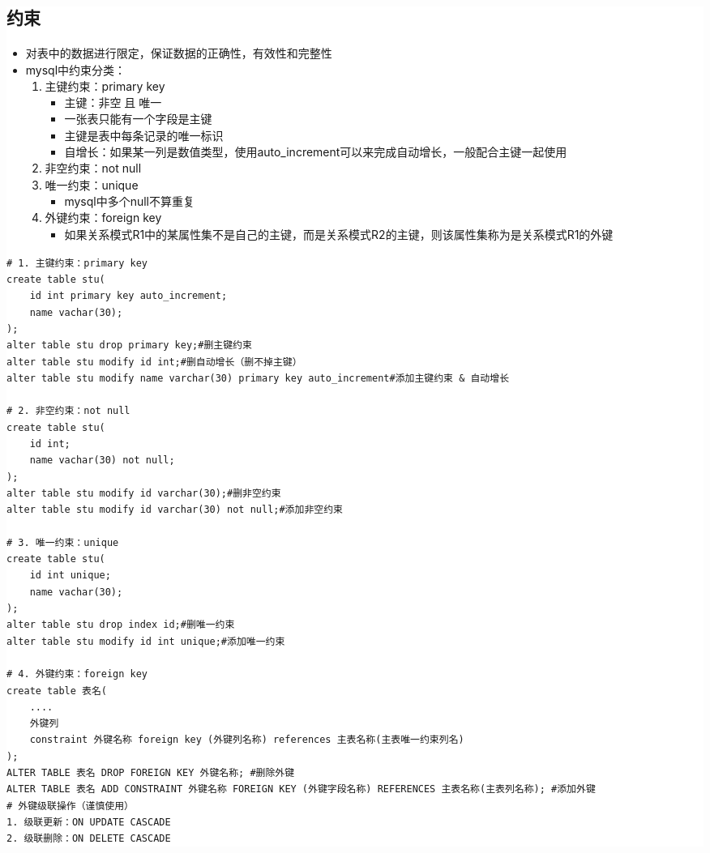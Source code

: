 

## 约束

* 对表中的数据进行限定，保证数据的正确性，有效性和完整性
* mysql中约束分类：
  1. 主键约束：primary key
     * 主键：非空 且 唯一
     * 一张表只能有一个字段是主键
     * 主键是表中每条记录的唯一标识
     * 自增长：如果某一列是数值类型，使用auto_increment可以来完成自动增长，一般配合主键一起使用
  2. 非空约束：not null
  3. 唯一约束：unique
     * mysql中多个null不算重复
  4. 外键约束：foreign key
     * 如果关系模式R1中的某属性集不是自己的主键，而是关系模式R2的主键，则该属性集称为是关系模式R1的外键

```mysql
# 1. 主键约束：primary key
create table stu(
	id int primary key auto_increment;
	name vachar(30);
);
alter table stu drop primary key;#删主键约束
alter table stu modify id int;#删自动增长（删不掉主键）
alter table stu modify name varchar(30) primary key auto_increment#添加主键约束 & 自动增长

# 2. 非空约束：not null
create table stu(
	id int;
	name vachar(30) not null;
);
alter table stu modify id varchar(30);#删非空约束
alter table stu modify id varchar(30) not null;#添加非空约束

# 3. 唯一约束：unique
create table stu(
	id int unique;
	name vachar(30);
);
alter table stu drop index id;#删唯一约束
alter table stu modify id int unique;#添加唯一约束

# 4. 外键约束：foreign key
create table 表名(
    ....
    外键列
    constraint 外键名称 foreign key (外键列名称) references 主表名称(主表唯一约束列名)
);
ALTER TABLE 表名 DROP FOREIGN KEY 外键名称; #删除外键
ALTER TABLE 表名 ADD CONSTRAINT 外键名称 FOREIGN KEY (外键字段名称) REFERENCES 主表名称(主表列名称); #添加外键
# 外键级联操作（谨慎使用）
1. 级联更新：ON UPDATE CASCADE
2. 级联删除：ON DELETE CASCADE
```
